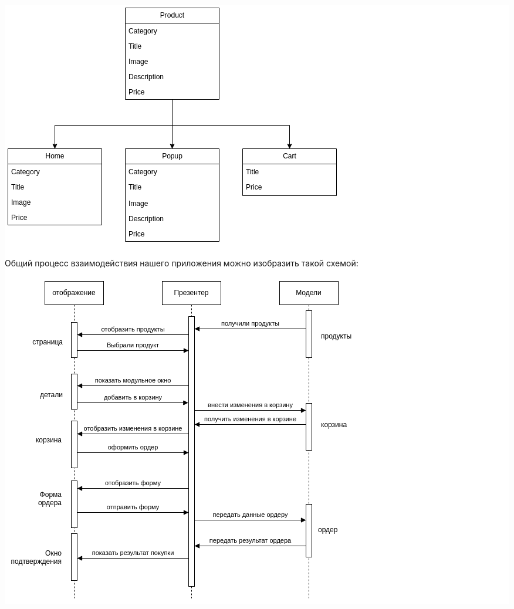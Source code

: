   ![image](./doc/Writerside/images/product_views.png "Продукт в разных представлениях")

Общий процесс взаимодействия нашего приложения можно изобразить такой схемой:

![image](./doc/Writerside/images/use_case.png "Процесс взаимодействия компонентов приложения")
